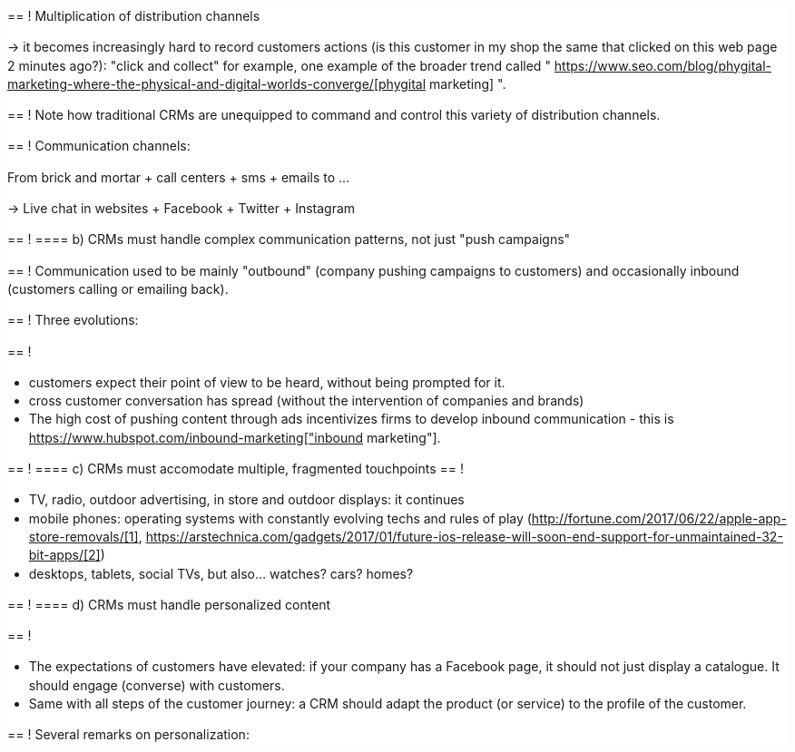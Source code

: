 ==  !
Multiplication of distribution channels

-> it becomes increasingly hard to record customers actions (is this customer in my shop the same that clicked on this web page 2 minutes ago?): "click and collect" for example, one example of the broader trend called " https://www.seo.com/blog/phygital-marketing-where-the-physical-and-digital-worlds-converge/[phygital marketing] ".

==  !
Note how traditional CRMs are unequipped to command and control this variety of distribution channels.

==  !
Communication channels:

From brick and mortar + call centers + sms + emails to ...

-> Live chat in websites + Facebook + Twitter + Instagram


==  !
==== b) CRMs must handle complex communication patterns, not just "push campaigns"

==  !
Communication used to be mainly "outbound" (company pushing campaigns to customers) and occasionally inbound (customers calling or emailing back).

==  !
Three evolutions:

==  !
- customers expect their point of view to be heard, without being prompted for it.
- cross customer conversation has spread (without the intervention of companies and brands)
- The high cost of pushing content through ads incentivizes firms to develop inbound communication - this is https://www.hubspot.com/inbound-marketing["inbound marketing"].

==  !
==== c) CRMs must accomodate multiple, fragmented touchpoints
==  !

- TV, radio, outdoor advertising, in store and outdoor displays: it continues
- mobile phones: operating systems with constantly evolving techs and rules of play (http://fortune.com/2017/06/22/apple-app-store-removals/[1], https://arstechnica.com/gadgets/2017/01/future-ios-release-will-soon-end-support-for-unmaintained-32-bit-apps/[2])
- desktops, tablets, social TVs, but also... watches? cars? homes?

==  !
==== d) CRMs must handle personalized content

==  !
- The expectations of customers have elevated: if your company has a Facebook page, it should not just display a catalogue. It should engage (converse) with customers.
- Same with all steps of the customer journey: a CRM should adapt the product (or service) to the profile of the customer.

==  !
Several remarks on personalization:
